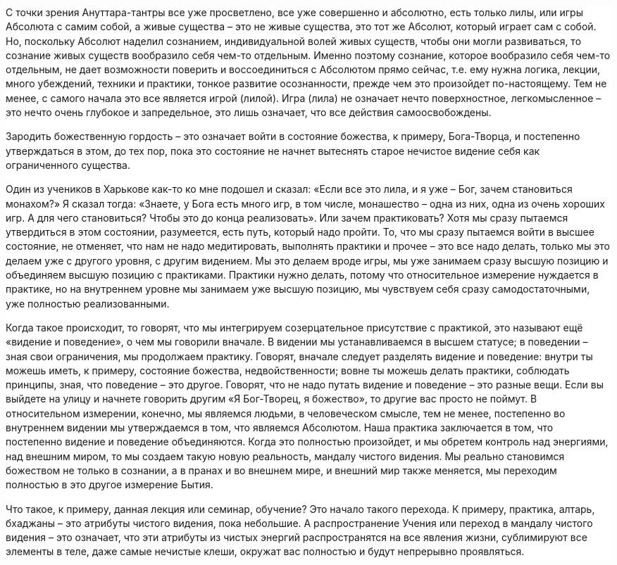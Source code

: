  С точки зрения Ануттара-тантры все уже просветлено, все уже совершенно и абсолютно, есть только лилы, или игры Абсолюта с самим собой, а живые существа – это не живые существа, это тот же Абсолют, который играет сам с собой. Но, поскольку Абсолют наделил сознанием, индивидуальной волей живых существ, чтобы они могли развиваться, то сознание живых существ вообразило себя чем-то отдельным. Именно поэтому сознание, которое вообразило себя чем-то отдельным, не дает возможности поверить и воссоединиться с Абсолютом прямо сейчас, т.е. ему нужна логика, лекции, много убеждений, техники и практики, тонкое развитие осознанности, прежде чем это произойдет по-настоящему. Тем не менее, с самого начала это все является игрой (лилой). Игра (лила) не означает нечто поверхностное, легкомысленное – это нечто очень глубокое и запредельное, это лишь означает, что все действия самоосвобождены.

 Зародить божественную гордость – это означает войти в состояние божества, к примеру, Бога-Творца, и постепенно утверждаться в этом, до тех пор, пока это состояние не начнет вытеснять старое нечистое видение себя как ограниченного существа.

 Один из учеников в Харькове как-то ко мне подошел и сказал: «Если все это лила, и я уже – Бог, зачем становиться монахом?» Я сказал тогда: «Знаете, у Бога есть много игр, в том числе, монашество – одна из них, одна из очень хороших игр. А для чего становиться? Чтобы это до конца реализовать». Или зачем практиковать? Хотя мы сразу пытаемся утвердиться в этом состоянии, разумеется, есть путь, который надо пройти. То, что мы сразу пытаемся войти в высшее состояние, не отменяет, что нам не надо медитировать, выполнять практики и прочее – это все надо делать, только мы это делаем уже с другого уровня, с другим видением. Мы это делаем вроде игры, мы уже занимаем сразу высшую позицию и объединяем высшую позицию с практиками. Практики нужно делать, потому что относительное измерение нуждается в практике, но на внутреннем уровне мы занимаем уже высшую позицию, мы чувствуем себя сразу самодостаточными, уже полностью реализованными.

 Когда такое происходит, то говорят, что мы интегрируем созерцательное присутствие с практикой, это называют ещё «видение и поведение», о чем мы говорили вначале. В видении мы устанавливаемся в высшем статусе; в поведении – зная свои ограничения, мы продолжаем практику. Говорят, вначале следует разделять видение и поведение: внутри ты можешь иметь, к примеру, состояние божества, недвойственности; вовне ты можешь делать практики, соблюдать принципы, зная, что поведение – это другое. Говорят, что не надо путать видение и поведение – это разные вещи. Если вы выйдете на улицу и начнете говорить другим «Я Бог-Творец, я божество», то другие вас просто не поймут. В относительном измерении, конечно, мы являемся людьми, в человеческом смысле, тем не менее, постепенно во внутреннем видении мы утверждаемся в том, что являемся Абсолютом. Наша практика заключается в том, что постепенно видение и поведение объединяются. Когда это полностью произойдет, и мы обретем контроль над энергиями, над внешним миром, то мы создаем такую новую реальность, мандалу чистого видения. Мы реально становимся божеством не только в сознании, а в пранах и во внешнем мире, и внешний мир также меняется, мы переходим полностью в это другое измерение Бытия.

 Что такое, к примеру, данная лекция или семинар, обучение? Это начало такого перехода. К примеру, практика, алтарь, бхаджаны – это атрибуты чистого видения, пока небольшие. А распространение Учения или переход в мандалу чистого видения – это означает, что эти атрибуты из чистых энергий распространятся на все явления жизни, сублимируют все элементы в теле, даже самые нечистые клеши, окружат вас полностью и будут непрерывно проявляться.
  
  
